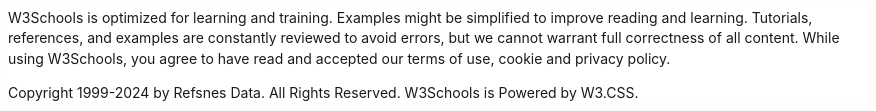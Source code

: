 W3Schools is optimized for learning and training. Examples might be simplified to improve reading and learning. Tutorials, references, and examples are constantly reviewed to avoid errors, but we cannot warrant full correctness of all content. While using W3Schools, you agree to have read and accepted our terms of use, cookie and privacy policy.

Copyright 1999-2024 by Refsnes Data. All Rights Reserved. W3Schools is Powered by W3.CSS.





